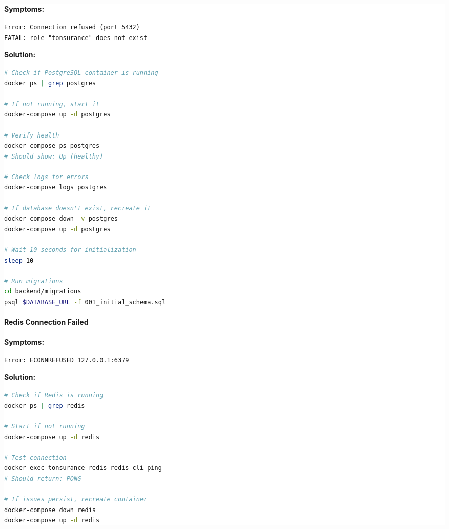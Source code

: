 **Symptoms:**
```
Error: Connection refused (port 5432)
FATAL: role "tonsurance" does not exist
```

**Solution:**
```bash
# Check if PostgreSQL container is running
docker ps | grep postgres

# If not running, start it
docker-compose up -d postgres

# Verify health
docker-compose ps postgres
# Should show: Up (healthy)

# Check logs for errors
docker-compose logs postgres

# If database doesn't exist, recreate it
docker-compose down -v postgres
docker-compose up -d postgres

# Wait 10 seconds for initialization
sleep 10

# Run migrations
cd backend/migrations
psql $DATABASE_URL -f 001_initial_schema.sql
```

#### Redis Connection Failed

**Symptoms:**
```
Error: ECONNREFUSED 127.0.0.1:6379
```

**Solution:**
```bash
# Check if Redis is running
docker ps | grep redis

# Start if not running
docker-compose up -d redis

# Test connection
docker exec tonsurance-redis redis-cli ping
# Should return: PONG

# If issues persist, recreate container
docker-compose down redis
docker-compose up -d redis
```
